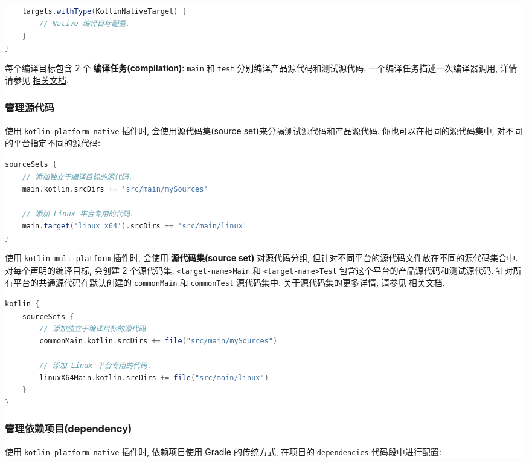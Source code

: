 ```groovy
    targets.withType(KotlinNativeTarget) {
        // Native 编译目标配置.
    }
}
```

</div>

每个编译目标包含 2 个 __编译任务(compilation)__: `main` 和 `test` 分别编译产品源代码和测试源代码.
一个编译任务描述一次编译器调用, 详情请参见 [相关文档](../building-mpp-with-gradle.html#configuring-compilations).

### 管理源代码

使用 `kotlin-platform-native` 插件时, 会使用源代码集(source set)来分隔测试源代码和产品源代码.
你也可以在相同的源代码集中, 对不同的平台指定不同的源代码:

<div class="sample" markdown="1" theme="idea" mode="groovy">

```groovy
sourceSets {
    // 添加独立于编译目标的源代码.
    main.kotlin.srcDirs += 'src/main/mySources'

    // 添加 Linux 平台专用的代码.
    main.target('linux_x64').srcDirs += 'src/main/linux'
}
```

</div>

使用 `kotlin-multiplatform` 插件时, 会使用 __源代码集(source set)__ 对源代码分组, 但针对不同平台的源代码文件放在不同的源代码集合中.
对每个声明的编译目标, 会创建 2 个源代码集: `<target-name>Main` 和 `<target-name>Test` 包含这个平台的产品源代码和测试源代码.
针对所有平台的共通源代码在默认创建的 `commonMain` 和 `commonTest` 源代码集中.
关于源代码集的更多详情, 请参见 [相关文档](../building-mpp-with-gradle.html#configuring-source-sets).

<div class="sample" markdown="1" theme="idea" mode="groovy">

```groovy
kotlin {
    sourceSets {
        // 添加独立于编译目标的源代码
        commonMain.kotlin.srcDirs += file("src/main/mySources")

        // 添加 Linux 平台专用的代码.
        linuxX64Main.kotlin.srcDirs += file("src/main/linux")
    }
}
```

</div>

### 管理依赖项目(dependency)

使用 `kotlin-platform-native` 插件时, 依赖项目使用 Gradle 的传统方式,
在项目的 `dependencies` 代码段中进行配置:
